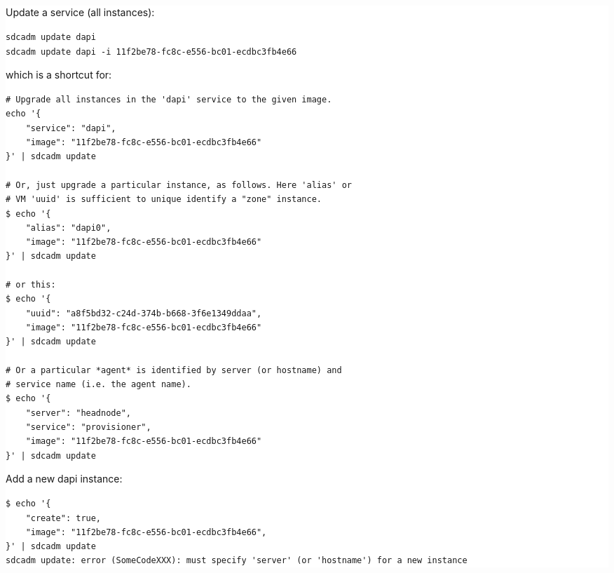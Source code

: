 Update a service (all instances):

    sdcadm update dapi
    sdcadm update dapi -i 11f2be78-fc8c-e556-bc01-ecdbc3fb4e66

which is a shortcut for:

    # Upgrade all instances in the 'dapi' service to the given image.
    echo '{
        "service": "dapi",
        "image": "11f2be78-fc8c-e556-bc01-ecdbc3fb4e66"
    }' | sdcadm update

    # Or, just upgrade a particular instance, as follows. Here 'alias' or
    # VM 'uuid' is sufficient to unique identify a "zone" instance.
    $ echo '{
        "alias": "dapi0",
        "image": "11f2be78-fc8c-e556-bc01-ecdbc3fb4e66"
    }' | sdcadm update

    # or this:
    $ echo '{
        "uuid": "a8f5bd32-c24d-374b-b668-3f6e1349ddaa",
        "image": "11f2be78-fc8c-e556-bc01-ecdbc3fb4e66"
    }' | sdcadm update

    # Or a particular *agent* is identified by server (or hostname) and
    # service name (i.e. the agent name).
    $ echo '{
        "server": "headnode",
        "service": "provisioner",
        "image": "11f2be78-fc8c-e556-bc01-ecdbc3fb4e66"
    }' | sdcadm update

Add a new dapi instance:

    $ echo '{
        "create": true,
        "image": "11f2be78-fc8c-e556-bc01-ecdbc3fb4e66",
    }' | sdcadm update
    sdcadm update: error (SomeCodeXXX): must specify 'server' (or 'hostname') for a new instance
